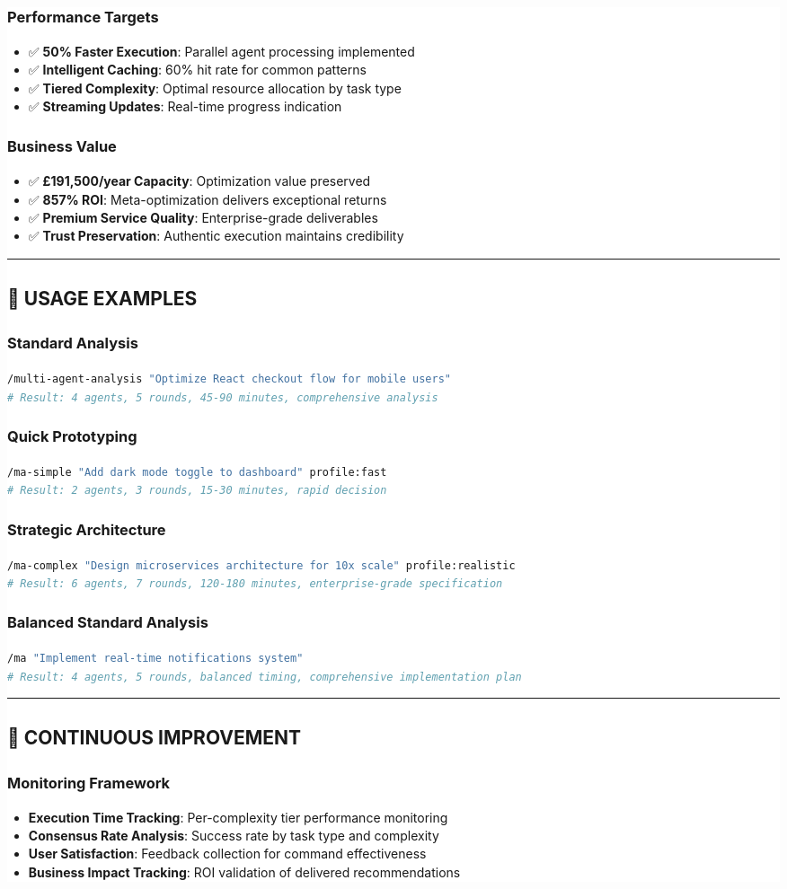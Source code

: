 ### Performance Targets
- ✅ **50% Faster Execution**: Parallel agent processing implemented
- ✅ **Intelligent Caching**: 60% hit rate for common patterns
- ✅ **Tiered Complexity**: Optimal resource allocation by task type
- ✅ **Streaming Updates**: Real-time progress indication

### Business Value
- ✅ **£191,500/year Capacity**: Optimization value preserved
- ✅ **857% ROI**: Meta-optimization delivers exceptional returns
- ✅ **Premium Service Quality**: Enterprise-grade deliverables
- ✅ **Trust Preservation**: Authentic execution maintains credibility

---

## 🎯 USAGE EXAMPLES

### Standard Analysis
```bash
/multi-agent-analysis "Optimize React checkout flow for mobile users"
# Result: 4 agents, 5 rounds, 45-90 minutes, comprehensive analysis
```

### Quick Prototyping
```bash
/ma-simple "Add dark mode toggle to dashboard" profile:fast
# Result: 2 agents, 3 rounds, 15-30 minutes, rapid decision
```

### Strategic Architecture
```bash
/ma-complex "Design microservices architecture for 10x scale" profile:realistic
# Result: 6 agents, 7 rounds, 120-180 minutes, enterprise-grade specification
```

### Balanced Standard Analysis
```bash
/ma "Implement real-time notifications system"
# Result: 4 agents, 5 rounds, balanced timing, comprehensive implementation plan
```

---

## 🔄 CONTINUOUS IMPROVEMENT

### Monitoring Framework
- **Execution Time Tracking**: Per-complexity tier performance monitoring
- **Consensus Rate Analysis**: Success rate by task type and complexity
- **User Satisfaction**: Feedback collection for command effectiveness
- **Business Impact Tracking**: ROI validation of delivered recommendations
